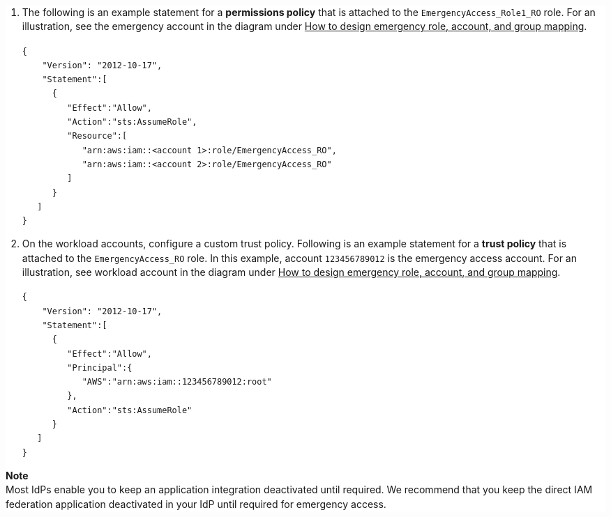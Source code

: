 1. The following is an example statement for a **permissions policy** that is attached to the `EmergencyAccess_Role1_RO` role\. For an illustration, see the emergency account in the diagram under [How to design emergency role, account, and group mapping](#emergency-access-mapping-design)\.

   ```
   {
       "Version": "2012-10-17",
       "Statement":[
         {
            "Effect":"Allow",
            "Action":"sts:AssumeRole",
            "Resource":[
               "arn:aws:iam::<account 1>:role/EmergencyAccess_RO",
               "arn:aws:iam::<account 2>:role/EmergencyAccess_RO"
            ]
         }
      ]
   }
   ```

1. On the workload accounts, configure a custom trust policy\. Following is an example statement for a **trust policy** that is attached to the `EmergencyAccess_RO` role\. In this example, account `123456789012` is the emergency access account\. For an illustration, see workload account in the diagram under [How to design emergency role, account, and group mapping](#emergency-access-mapping-design)\.

   ```
   {
       "Version": "2012-10-17",
       "Statement":[
         {
            "Effect":"Allow",
            "Principal":{
               "AWS":"arn:aws:iam::123456789012:root"
            },
            "Action":"sts:AssumeRole"
         }
      ]
   }
   ```
**Note**  
Most IdPs enable you to keep an application integration deactivated until required\. We recommend that you keep the direct IAM federation application deactivated in your IdP until required for emergency access\.